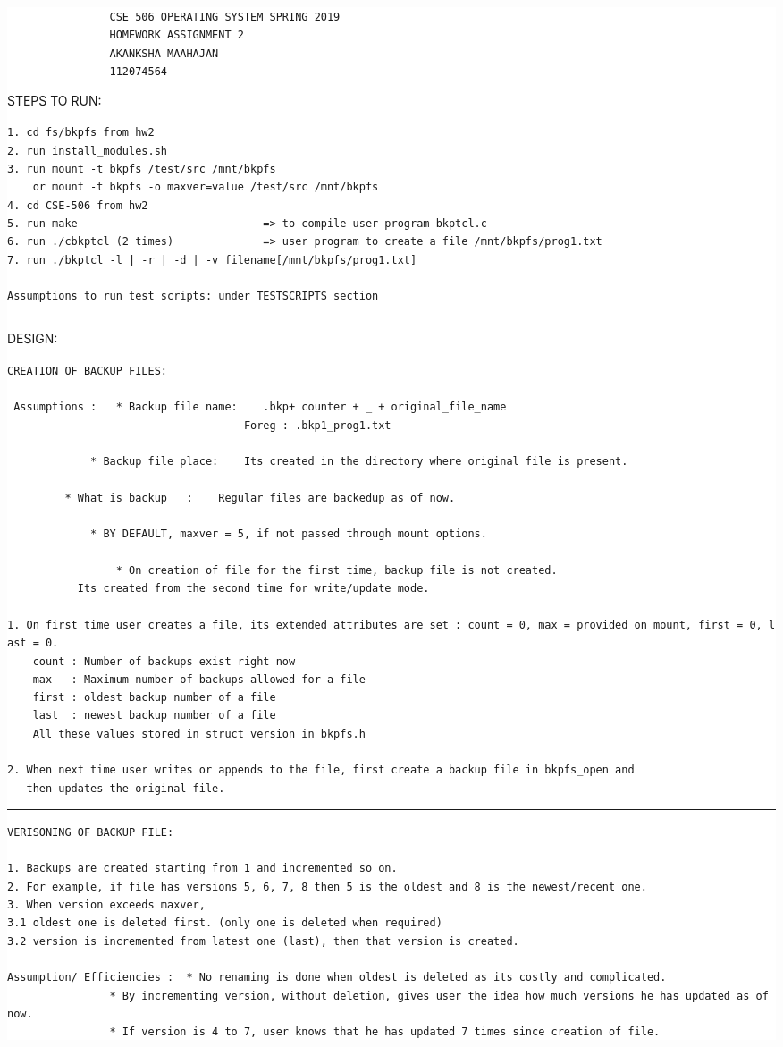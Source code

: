 					CSE 506 OPERATING SYSTEM SPRING 2019
					HOMEWORK ASSIGNMENT 2
					AKANKSHA MAAHAJAN
					112074564

STEPS TO RUN:

    1. cd fs/bkpfs from hw2
    2. run install_modules.sh
    3. run mount -t bkpfs /test/src /mnt/bkpfs
        or mount -t bkpfs -o maxver=value /test/src /mnt/bkpfs
    4. cd CSE-506 from hw2
    5. run make                    	        => to compile user program bkptcl.c
    6. run ./cbkptcl (2 times)         		=> user program to create a file /mnt/bkpfs/prog1.txt
    7. run ./bkptcl -l | -r | -d | -v filename[/mnt/bkpfs/prog1.txt] 

    Assumptions to run test scripts: under TESTSCRIPTS section
-------------------------------------------------------------------------------------------------------------------------------------------             

DESIGN:

    CREATION OF BACKUP FILES:

     Assumptions :   * Backup file name:    .bkp+ counter + _ + original_file_name
           	                             Foreg : .bkp1_prog1.txt

    		     * Backup file place:    Its created in the directory where original file is present.

		     * What is backup   :    Regular files are backedup as of now.

	             * BY DEFAULT, maxver = 5, if not passed through mount options.

                     * On creation of file for the first time, backup file is not created.
		       Its created from the second time for write/update mode.

    1. On first time user creates a file, its extended attributes are set : count = 0, max = provided on mount, first = 0, last = 0.
		count : Number of backups exist right now
		max   : Maximum number of backups allowed for a file
		first : oldest backup number of a file
		last  : newest backup number of a file
		All these values stored in struct version in bkpfs.h

    2. When next time user writes or appends to the file, first create a backup file in bkpfs_open and
       then updates the original file.

   ----------------------------------------------------------------------------

    VERISONING OF BACKUP FILE:

    1. Backups are created starting from 1 and incremented so on.
    2. For example, if file has versions 5, 6, 7, 8 then 5 is the oldest and 8 is the newest/recent one.
    3. When version exceeds maxver,
	3.1 oldest one is deleted first. (only one is deleted when required)
	3.2 version is incremented from latest one (last), then that version is created.

	Assumption/ Efficiencies :	* No renaming is done when oldest is deleted as its costly and complicated.
					* By incrementing version, without deletion, gives user the idea how much versions he has updated as of now.
					* If version is 4 to 7, user knows that he has updated 7 times since creation of file.
